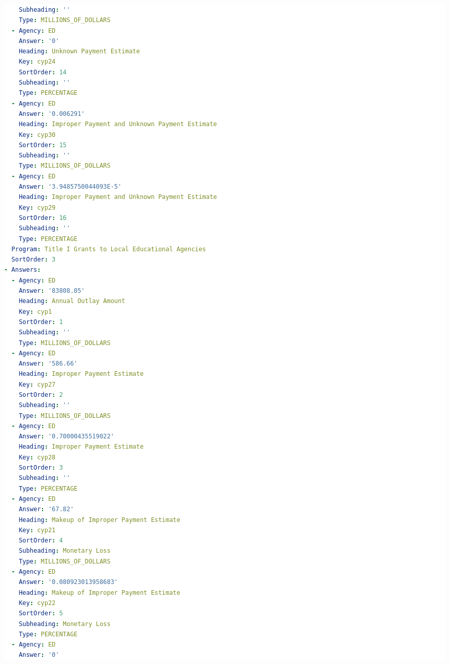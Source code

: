 ```yaml
    Subheading: ''
    Type: MILLIONS_OF_DOLLARS
  - Agency: ED
    Answer: '0'
    Heading: Unknown Payment Estimate
    Key: cyp24
    SortOrder: 14
    Subheading: ''
    Type: PERCENTAGE
  - Agency: ED
    Answer: '0.006291'
    Heading: Improper Payment and Unknown Payment Estimate
    Key: cyp30
    SortOrder: 15
    Subheading: ''
    Type: MILLIONS_OF_DOLLARS
  - Agency: ED
    Answer: '3.9485750044093E-5'
    Heading: Improper Payment and Unknown Payment Estimate
    Key: cyp29
    SortOrder: 16
    Subheading: ''
    Type: PERCENTAGE
  Program: Title I Grants to Local Educational Agencies
  SortOrder: 3
- Answers:
  - Agency: ED
    Answer: '83808.05'
    Heading: Annual Outlay Amount
    Key: cyp1
    SortOrder: 1
    Subheading: ''
    Type: MILLIONS_OF_DOLLARS
  - Agency: ED
    Answer: '586.66'
    Heading: Improper Payment Estimate
    Key: cyp27
    SortOrder: 2
    Subheading: ''
    Type: MILLIONS_OF_DOLLARS
  - Agency: ED
    Answer: '0.70000435519022'
    Heading: Improper Payment Estimate
    Key: cyp28
    SortOrder: 3
    Subheading: ''
    Type: PERCENTAGE
  - Agency: ED
    Answer: '67.82'
    Heading: Makeup of Improper Payment Estimate
    Key: cyp21
    SortOrder: 4
    Subheading: Monetary Loss
    Type: MILLIONS_OF_DOLLARS
  - Agency: ED
    Answer: '0.080923013958683'
    Heading: Makeup of Improper Payment Estimate
    Key: cyp22
    SortOrder: 5
    Subheading: Monetary Loss
    Type: PERCENTAGE
  - Agency: ED
    Answer: '0'
```
